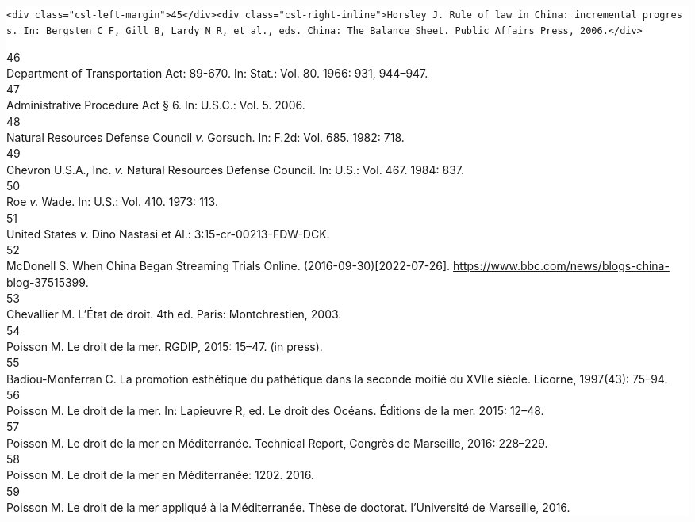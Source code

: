     <div class="csl-left-margin">45</div><div class="csl-right-inline">Horsley J. Rule of law in China: incremental progress. In: Bergsten C F, Gill B, Lardy N R, et al., eds. China: The Balance Sheet. Public Affairs Press, 2006.</div>
  </div>
  <div class="csl-entry">
    <div class="csl-left-margin">46</div><div class="csl-right-inline">Department of Transportation Act: 89-670. In: Stat.: Vol. 80. 1966: 931, 944–947.</div>
  </div>
  <div class="csl-entry">
    <div class="csl-left-margin">47</div><div class="csl-right-inline">Administrative Procedure Act § 6. In: U.S.C.: Vol. 5. 2006.</div>
  </div>
  <div class="csl-entry">
    <div class="csl-left-margin">48</div><div class="csl-right-inline">Natural Resources Defense Council <i>v.</i> Gorsuch. In: F.2d: Vol. 685. 1982: 718.</div>
  </div>
  <div class="csl-entry">
    <div class="csl-left-margin">49</div><div class="csl-right-inline">Chevron U.S.A., Inc. <i>v.</i> Natural Resources Defense Council. In: U.S.: Vol. 467. 1984: 837.</div>
  </div>
  <div class="csl-entry">
    <div class="csl-left-margin">50</div><div class="csl-right-inline">Roe <i>v.</i> Wade. In: U.S.: Vol. 410. 1973: 113.</div>
  </div>
  <div class="csl-entry">
    <div class="csl-left-margin">51</div><div class="csl-right-inline">United States <i>v.</i> Dino Nastasi et Al.: 3:15-cr-00213-FDW-DCK.</div>
  </div>
  <div class="csl-entry">
    <div class="csl-left-margin">52</div><div class="csl-right-inline">McDonell S. When China Began Streaming Trials Online. (2016-09-30)[2022-07-26]. <a href="https://www.bbc.com/news/blogs-china-blog-37515399">https://www.bbc.com/news/blogs-china-blog-37515399</a>.</div>
  </div>
  <div class="csl-entry">
    <div class="csl-left-margin">53</div><div class="csl-right-inline">Chevallier M. L’État de droit. 4th ed. Paris: Montchrestien, 2003.</div>
  </div>
  <div class="csl-entry">
    <div class="csl-left-margin">54</div><div class="csl-right-inline">Poisson M. Le droit de la mer. RGDIP, 2015: 15–47. (in press).</div>
  </div>
  <div class="csl-entry">
    <div class="csl-left-margin">55</div><div class="csl-right-inline">Badiou-Monferran C. La promotion esthétique du pathétique dans la seconde moitié du XVIIe siècle. Licorne, 1997(43): 75–94.</div>
  </div>
  <div class="csl-entry">
    <div class="csl-left-margin">56</div><div class="csl-right-inline">Poisson M. Le droit de la mer. In: Lapieuvre R, ed. Le droit des Océans. Éditions de la mer. 2015: 12–48.</div>
  </div>
  <div class="csl-entry">
    <div class="csl-left-margin">57</div><div class="csl-right-inline">Poisson M. Le droit de la mer en Méditerranée. Technical Report, Congrès de Marseille, 2016: 228–229.</div>
  </div>
  <div class="csl-entry">
    <div class="csl-left-margin">58</div><div class="csl-right-inline">Poisson M. Le droit de la mer en Méditerranée: 1202. 2016.</div>
  </div>
  <div class="csl-entry">
    <div class="csl-left-margin">59</div><div class="csl-right-inline">Poisson M. Le droit de la mer appliqué à la Méditerranée. Thèse de doctorat. l’Université de Marseille, 2016.</div>
  </div>
  <div class="csl-entry">